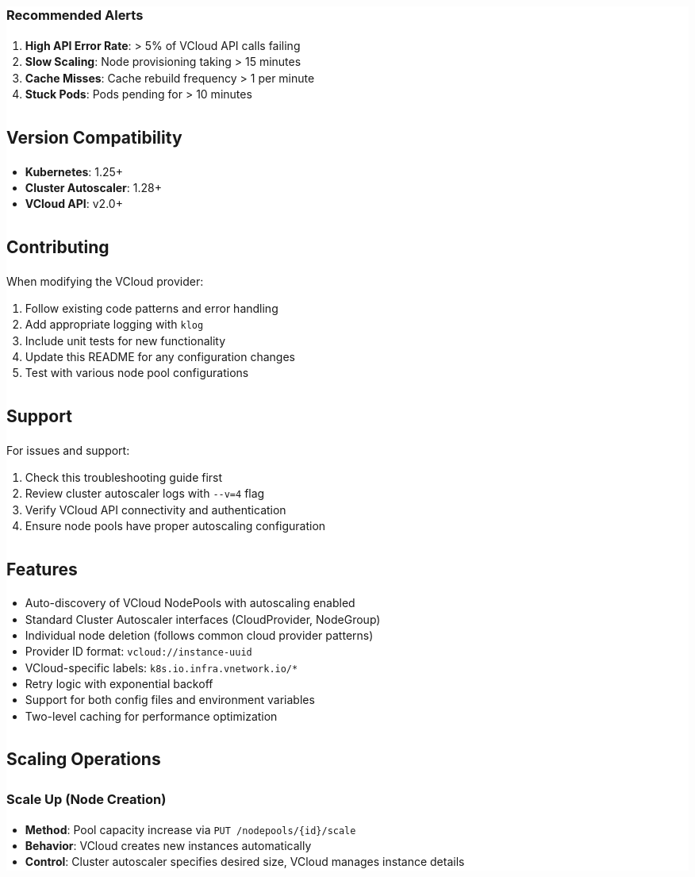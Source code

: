 ### Recommended Alerts

1. **High API Error Rate**: > 5% of VCloud API calls failing
2. **Slow Scaling**: Node provisioning taking > 15 minutes
3. **Cache Misses**: Cache rebuild frequency > 1 per minute
4. **Stuck Pods**: Pods pending for > 10 minutes

## Version Compatibility

- **Kubernetes**: 1.25+
- **Cluster Autoscaler**: 1.28+
- **VCloud API**: v2.0+

## Contributing

When modifying the VCloud provider:

1. Follow existing code patterns and error handling
2. Add appropriate logging with `klog`
3. Include unit tests for new functionality
4. Update this README for any configuration changes
5. Test with various node pool configurations

## Support

For issues and support:

1. Check this troubleshooting guide first
2. Review cluster autoscaler logs with `--v=4` flag
3. Verify VCloud API connectivity and authentication
4. Ensure node pools have proper autoscaling configuration

## Features

- Auto-discovery of VCloud NodePools with autoscaling enabled
- Standard Cluster Autoscaler interfaces (CloudProvider, NodeGroup)
- Individual node deletion (follows common cloud provider patterns)
- Provider ID format: `vcloud://instance-uuid`
- VCloud-specific labels: `k8s.io.infra.vnetwork.io/*`
- Retry logic with exponential backoff
- Support for both config files and environment variables
- Two-level caching for performance optimization

## Scaling Operations

### Scale Up (Node Creation)

- **Method**: Pool capacity increase via `PUT /nodepools/{id}/scale`
- **Behavior**: VCloud creates new instances automatically
- **Control**: Cluster autoscaler specifies desired size, VCloud manages instance details
